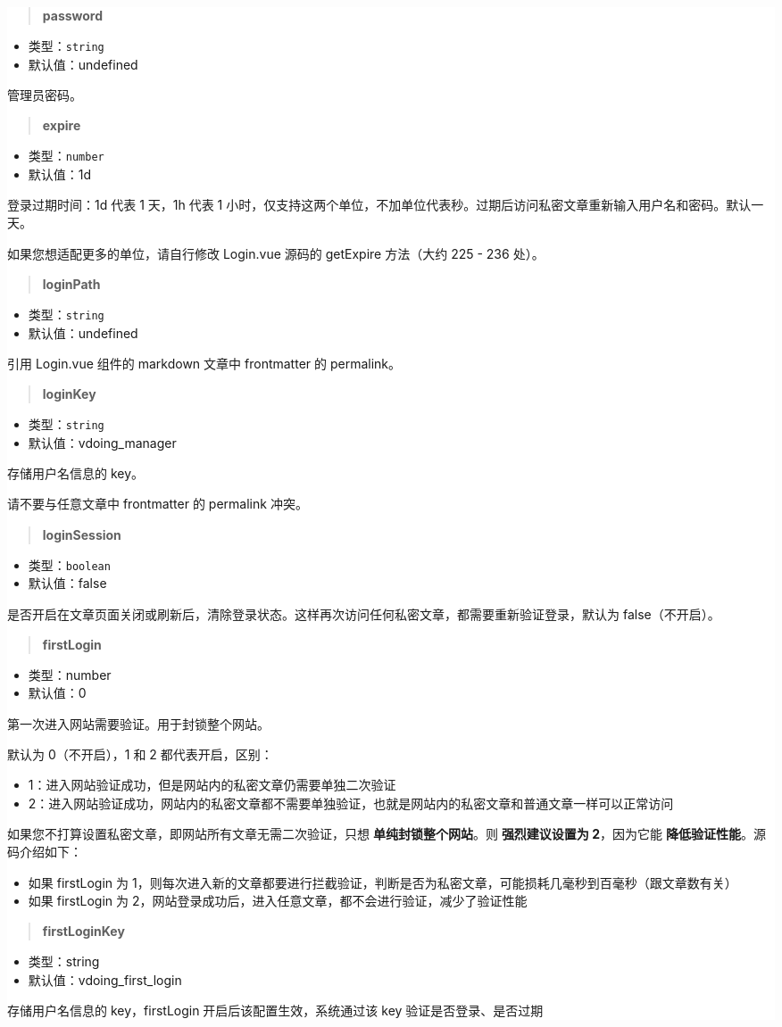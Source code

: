 > **password**

- 类型：`string`
- 默认值：undefined

管理员密码。

> **expire**

- 类型：`number`
- 默认值：1d

登录过期时间：1d 代表 1 天，1h 代表 1 小时，仅支持这两个单位，不加单位代表秒。过期后访问私密文章重新输入用户名和密码。默认一天。

如果您想适配更多的单位，请自行修改 Login.vue 源码的 getExpire 方法（大约 225 - 236 处）。

> **loginPath**

- 类型：`string`
- 默认值：undefined

引用 Login.vue 组件的 markdown 文章中 frontmatter 的 permalink。

> **loginKey**

- 类型：`string`
- 默认值：vdoing_manager

存储用户名信息的 key。

请不要与任意文章中 frontmatter 的 permalink 冲突。

> **loginSession**

- 类型：`boolean`
- 默认值：false

是否开启在文章页面关闭或刷新后，清除登录状态。这样再次访问任何私密文章，都需要重新验证登录，默认为 false（不开启）。

> **firstLogin**

- 类型：number
- 默认值：0

第一次进入网站需要验证。用于封锁整个网站。

默认为 0（不开启），1 和 2 都代表开启，区别：

- 1：进入网站验证成功，但是网站内的私密文章仍需要单独二次验证
- 2：进入网站验证成功，网站内的私密文章都不需要单独验证，也就是网站内的私密文章和普通文章一样可以正常访问

如果您不打算设置私密文章，即网站所有文章无需二次验证，只想 **单纯封锁整个网站**。则 **强烈建议设置为 2**，因为它能 **降低验证性能**。源码介绍如下：

- 如果 firstLogin 为 1，则每次进入新的文章都要进行拦截验证，判断是否为私密文章，可能损耗几毫秒到百毫秒（跟文章数有关）
- 如果 firstLogin 为 2，网站登录成功后，进入任意文章，都不会进行验证，减少了验证性能

> **firstLoginKey**

- 类型：string
- 默认值：vdoing_first_login

存储用户名信息的 key，firstLogin 开启后该配置生效，系统通过该 key 验证是否登录、是否过期
